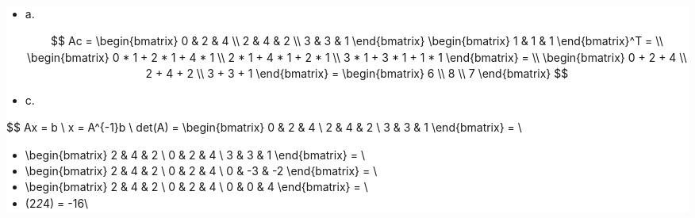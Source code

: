 - a.

  $$
  Ac = \begin{bmatrix}
  0 & 2 & 4 \\
  2 & 4 & 2 \\
  3 & 3 & 1
  \end{bmatrix}
  \begin{bmatrix}
  1 & 1 & 1
  \end{bmatrix}^T = \\
  \begin{bmatrix}
  0 * 1 + 2 * 1 + 4 * 1 \\
  2 * 1 + 4 * 1 + 2 * 1 \\
  3 * 1 + 3 * 1 + 1 * 1
  \end{bmatrix} = \\
  \begin{bmatrix}
  0 + 2 + 4 \\
  2 + 4 + 2 \\
  3 + 3 + 1
  \end{bmatrix} =
  \begin{bmatrix}
  6 \\
  8 \\
  7
  \end{bmatrix}
  $$

- c.

$$
Ax = b \\
x = A^{-1}b \\
det(A) = \begin{bmatrix}
  0 & 2 & 4 \\
  2 & 4 & 2 \\
  3 & 3 & 1
  \end{bmatrix} = \\
  - \begin{bmatrix}
  2 & 4 & 2 \\
  0 & 2 & 4 \\
  3 & 3 & 1
  \end{bmatrix} = \\
  - \begin{bmatrix}
  2 & 4 & 2 \\
  0 & 2 & 4 \\
  0 & -3 & -2
  \end{bmatrix} = \\
  - \begin{bmatrix}
  2 & 4 & 2 \\
  0 & 2 & 4 \\
  0 & 0 & 4
  \end{bmatrix} = \\
  - (2*2*4) = -16\\
